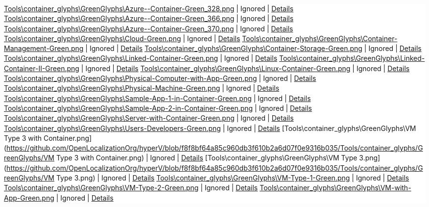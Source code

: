  [Tools\container_glyphs\GreenGlyphs\Azure--Container-Green_328.png](https://github.com/OpenLocalizationOrg/hyperV/blob/f8f8bf64a85c960db3f610b2a6d07f0e9316b035/Tools/container_glyphs/GreenGlyphs/Azure--Container-Green_328.png) | Ignored | [Details](#17eedcf2a4cc320f2a5ccd6016448844ca47169018)
 [Tools\container_glyphs\GreenGlyphs\Azure--Container-Green_366.png](https://github.com/OpenLocalizationOrg/hyperV/blob/f8f8bf64a85c960db3f610b2a6d07f0e9316b035/Tools/container_glyphs/GreenGlyphs/Azure--Container-Green_366.png) | Ignored | [Details](#4f680c64e73a75d3e8d617dbafbaf28367a89aad19)
 [Tools\container_glyphs\GreenGlyphs\Azure--Container-Green_370.png](https://github.com/OpenLocalizationOrg/hyperV/blob/f8f8bf64a85c960db3f610b2a6d07f0e9316b035/Tools/container_glyphs/GreenGlyphs/Azure--Container-Green_370.png) | Ignored | [Details](#f50af5c805c4d0dab1d6fc187bf0553d90824aab20)
 [Tools\container_glyphs\GreenGlyphs\Cloud-Green.png](https://github.com/OpenLocalizationOrg/hyperV/blob/f8f8bf64a85c960db3f610b2a6d07f0e9316b035/Tools/container_glyphs/GreenGlyphs/Cloud-Green.png) | Ignored | [Details](#c0ca6443c45eaf72d880aa7de5abdfab974e987821)
 [Tools\container_glyphs\GreenGlyphs\Container-Management-Green.png](https://github.com/OpenLocalizationOrg/hyperV/blob/f8f8bf64a85c960db3f610b2a6d07f0e9316b035/Tools/container_glyphs/GreenGlyphs/Container-Management-Green.png) | Ignored | [Details](#c81bfb07d281d44e185fc2a78e9d3b0c50c2ef7c22)
 [Tools\container_glyphs\GreenGlyphs\Container-Storage-Green.png](https://github.com/OpenLocalizationOrg/hyperV/blob/f8f8bf64a85c960db3f610b2a6d07f0e9316b035/Tools/container_glyphs/GreenGlyphs/Container-Storage-Green.png) | Ignored | [Details](#d67a0b79e3441b17dae4651538456ac1efb8a43323)
 [Tools\container_glyphs\GreenGlyphs\Linked-Container-Green.png](https://github.com/OpenLocalizationOrg/hyperV/blob/f8f8bf64a85c960db3f610b2a6d07f0e9316b035/Tools/container_glyphs/GreenGlyphs/Linked-Container-Green.png) | Ignored | [Details](#2d69c06d7c3ae1f8e7e8f05e28ab3e7d4363293424)
 [Tools\container_glyphs\GreenGlyphs\Linked-Container-II-Green.png](https://github.com/OpenLocalizationOrg/hyperV/blob/f8f8bf64a85c960db3f610b2a6d07f0e9316b035/Tools/container_glyphs/GreenGlyphs/Linked-Container-II-Green.png) | Ignored | [Details](#c46e0730ae3434bf4c1d46fea1d4d049eecdf75f25)
 [Tools\container_glyphs\GreenGlyphs\Linux-Container-Green.png](https://github.com/OpenLocalizationOrg/hyperV/blob/f8f8bf64a85c960db3f610b2a6d07f0e9316b035/Tools/container_glyphs/GreenGlyphs/Linux-Container-Green.png) | Ignored | [Details](#480883247277592dbd1768e8ec0614ef84c97e4126)
 [Tools\container_glyphs\GreenGlyphs\Physical-Computer-with-App-Green.png](https://github.com/OpenLocalizationOrg/hyperV/blob/f8f8bf64a85c960db3f610b2a6d07f0e9316b035/Tools/container_glyphs/GreenGlyphs/Physical-Computer-with-App-Green.png) | Ignored | [Details](#a56ac02c843f64b063d692fe60bfaa1ef6beaae227)
 [Tools\container_glyphs\GreenGlyphs\Physical-Machine-Green.png](https://github.com/OpenLocalizationOrg/hyperV/blob/f8f8bf64a85c960db3f610b2a6d07f0e9316b035/Tools/container_glyphs/GreenGlyphs/Physical-Machine-Green.png) | Ignored | [Details](#24494e2105a67b3a0cc50f6ad793b0a66adaeccd28)
 [Tools\container_glyphs\GreenGlyphs\Sample-App-1-in-Container-Green.png](https://github.com/OpenLocalizationOrg/hyperV/blob/f8f8bf64a85c960db3f610b2a6d07f0e9316b035/Tools/container_glyphs/GreenGlyphs/Sample-App-1-in-Container-Green.png) | Ignored | [Details](#6f238b09c72d1241998aa8f2fa526b4c5543ae9d29)
 [Tools\container_glyphs\GreenGlyphs\Sample-App-2-in-Container-Green.png](https://github.com/OpenLocalizationOrg/hyperV/blob/f8f8bf64a85c960db3f610b2a6d07f0e9316b035/Tools/container_glyphs/GreenGlyphs/Sample-App-2-in-Container-Green.png) | Ignored | [Details](#296bb219f9a8ce5465280a1626fda002f9cf64e230)
 [Tools\container_glyphs\GreenGlyphs\Server-with-Container-Green.png](https://github.com/OpenLocalizationOrg/hyperV/blob/f8f8bf64a85c960db3f610b2a6d07f0e9316b035/Tools/container_glyphs/GreenGlyphs/Server-with-Container-Green.png) | Ignored | [Details](#6a8385f23eba178c24aff2beb56381799d8b5c4931)
 [Tools\container_glyphs\GreenGlyphs\Users-Developers-Green.png](https://github.com/OpenLocalizationOrg/hyperV/blob/f8f8bf64a85c960db3f610b2a6d07f0e9316b035/Tools/container_glyphs/GreenGlyphs/Users-Developers-Green.png) | Ignored | [Details](#6e52c3ae8b901e255eb03b42401ae3b2250e6d8c32)
 [Tools\container_glyphs\GreenGlyphs\VM Type 3 with Container.png](https://github.com/OpenLocalizationOrg/hyperV/blob/f8f8bf64a85c960db3f610b2a6d07f0e9316b035/Tools/container_glyphs/GreenGlyphs/VM Type 3 with Container.png) | Ignored | [Details](#53ba6b9aefbade19d2ccbd43d210422be81ef63633)
 [Tools\container_glyphs\GreenGlyphs\VM Type 3.png](https://github.com/OpenLocalizationOrg/hyperV/blob/f8f8bf64a85c960db3f610b2a6d07f0e9316b035/Tools/container_glyphs/GreenGlyphs/VM Type 3.png) | Ignored | [Details](#4077e5f0c8ddf0e6cebcf92e3ac5b6cc8da4b74434)
 [Tools\container_glyphs\GreenGlyphs\VM-Type-1-Green.png](https://github.com/OpenLocalizationOrg/hyperV/blob/f8f8bf64a85c960db3f610b2a6d07f0e9316b035/Tools/container_glyphs/GreenGlyphs/VM-Type-1-Green.png) | Ignored | [Details](#8f89be6f3320437ae24a8fe3623309fde72dfcf935)
 [Tools\container_glyphs\GreenGlyphs\VM-Type-2-Green.png](https://github.com/OpenLocalizationOrg/hyperV/blob/f8f8bf64a85c960db3f610b2a6d07f0e9316b035/Tools/container_glyphs/GreenGlyphs/VM-Type-2-Green.png) | Ignored | [Details](#ebf8dfa07b35caf7eafc232743ab7e7f197c3ae736)
 [Tools\container_glyphs\GreenGlyphs\VM-with-App-Green.png](https://github.com/OpenLocalizationOrg/hyperV/blob/f8f8bf64a85c960db3f610b2a6d07f0e9316b035/Tools/container_glyphs/GreenGlyphs/VM-with-App-Green.png) | Ignored | [Details](#61e927b5b333a7062cbb88aa6b88b74957734a8637)